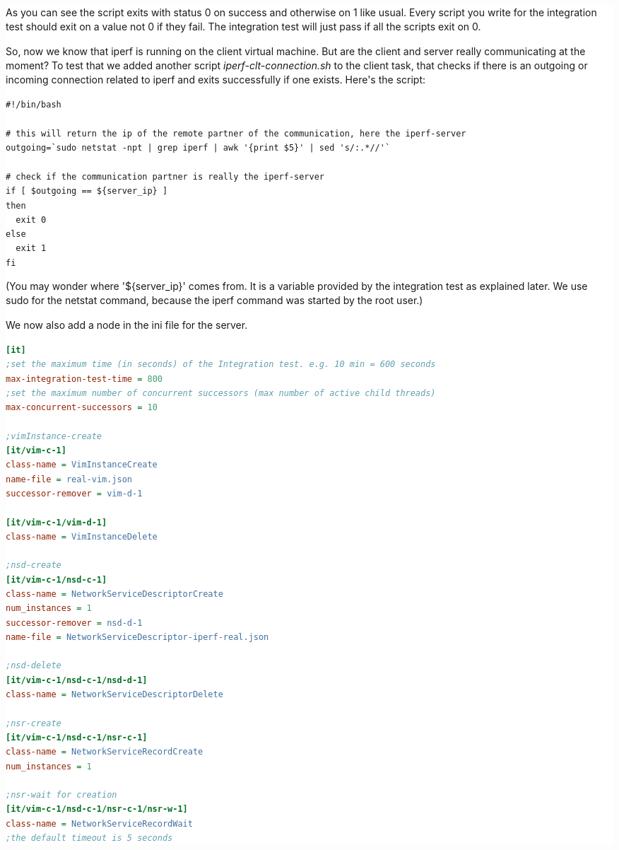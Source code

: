As you can see the script exits with status 0 on success and otherwise on 1 like usual. 
Every script you write for the integration test should exit on a value not 0 if they fail. 
The integration test will just pass if all the scripts exit on 0.

So, now we know that iperf is running on the client virtual machine. But are the client and server really communicating at the moment?
To test that we added another script *iperf-clt-connection.sh* to the client task, that checks if there is an outgoing or incoming connection related to iperf and exits successfully if one exists. Here's the script:
```
#!/bin/bash

# this will return the ip of the remote partner of the communication, here the iperf-server
outgoing=`sudo netstat -npt | grep iperf | awk '{print $5}' | sed 's/:.*//'` 

# check if the communication partner is really the iperf-server
if [ $outgoing == ${server_ip} ]
then
  exit 0
else
  exit 1
fi
```

(You may wonder where '${server_ip}' comes from. It is a variable provided by the integration test as explained later. 
We use sudo for the netstat command, because the iperf command was started by the root user.)

We now also add a node in the ini file for the server. 

```ini
[it]
;set the maximum time (in seconds) of the Integration test. e.g. 10 min = 600 seconds
max-integration-test-time = 800
;set the maximum number of concurrent successors (max number of active child threads)
max-concurrent-successors = 10

;vimInstance-create
[it/vim-c-1]
class-name = VimInstanceCreate
name-file = real-vim.json
successor-remover = vim-d-1

[it/vim-c-1/vim-d-1]
class-name = VimInstanceDelete

;nsd-create
[it/vim-c-1/nsd-c-1]
class-name = NetworkServiceDescriptorCreate
num_instances = 1
successor-remover = nsd-d-1
name-file = NetworkServiceDescriptor-iperf-real.json

;nsd-delete
[it/vim-c-1/nsd-c-1/nsd-d-1]
class-name = NetworkServiceDescriptorDelete

;nsr-create
[it/vim-c-1/nsd-c-1/nsr-c-1]
class-name = NetworkServiceRecordCreate
num_instances = 1

;nsr-wait for creation
[it/vim-c-1/nsd-c-1/nsr-c-1/nsr-w-1]
class-name = NetworkServiceRecordWait
;the default timeout is 5 seconds
```